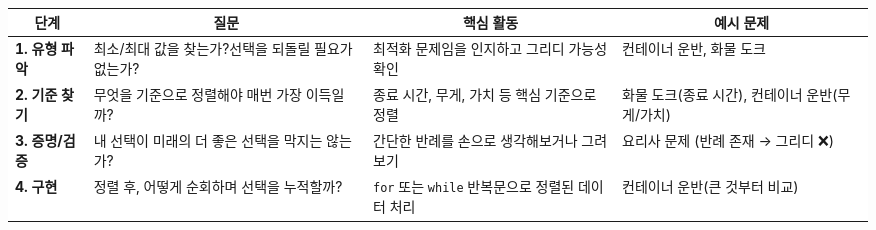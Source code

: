 | 단계 | 질문 | 핵심 활동 | 예시 문제 |
| --- | --- | --- | --- |
| **1. 유형 파악** | 최소/최대 값을 찾는가?선택을 되돌릴 필요가 없는가? | 최적화 문제임을 인지하고 그리디 가능성 확인 | 컨테이너 운반, 화물 도크 |
| **2. 기준 찾기** | 무엇을 기준으로 정렬해야 매번 가장 이득일까? | 종료 시간, 무게, 가치 등 핵심 기준으로 정렬 | 화물 도크(종료 시간), 컨테이너 운반(무게/가치) |
| **3. 증명/검증** | 내 선택이 미래의 더 좋은 선택을 막지는 않는가? | 간단한 반례를 손으로 생각해보거나 그려보기 | 요리사 문제 (반례 존재 → 그리디 ❌) |
| **4. 구현** | 정렬 후, 어떻게 순회하며 선택을 누적할까? | `for` 또는 `while` 반복문으로 정렬된 데이터 처리 | 컨테이너 운반(큰 것부터 비교) |
